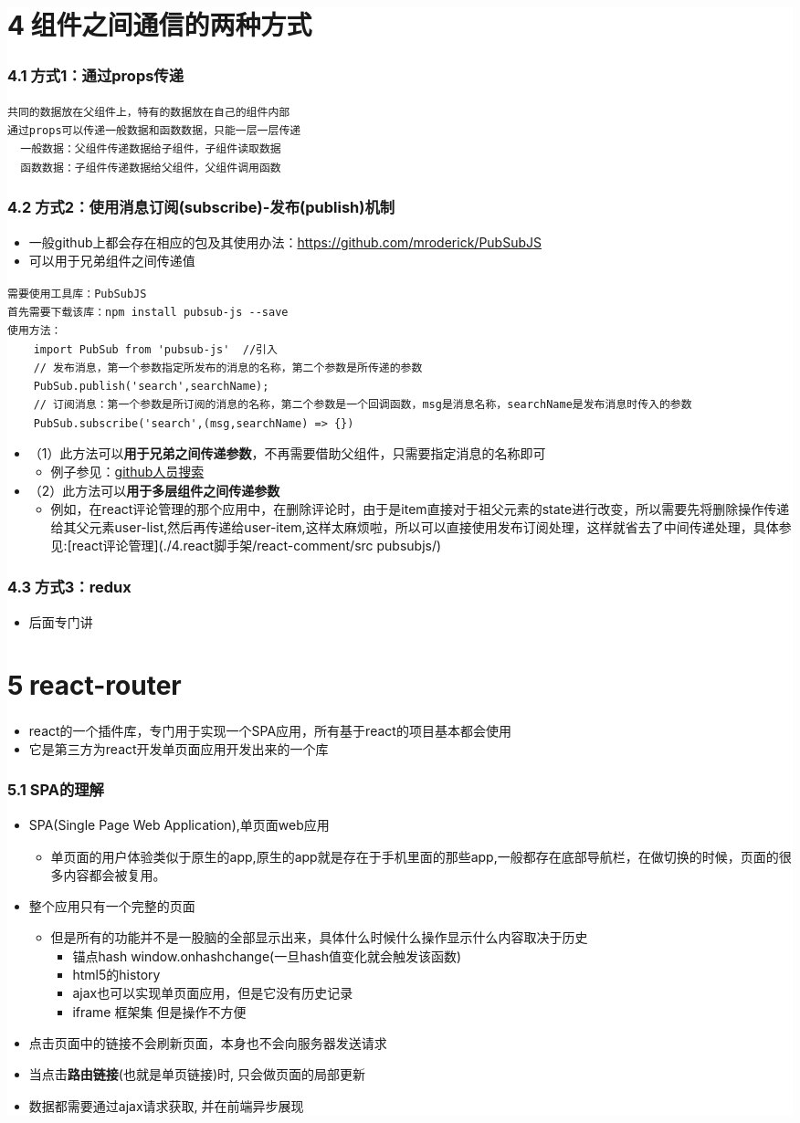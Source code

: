 # 4 组件之间通信的两种方式
### 4.1 方式1：通过props传递

```
共同的数据放在父组件上，特有的数据放在自己的组件内部
通过props可以传递一般数据和函数数据，只能一层一层传递
  一般数据：父组件传递数据给子组件，子组件读取数据
  函数数据：子组件传递数据给父组件，父组件调用函数
```

### 4.2 方式2：使用消息订阅(subscribe)-发布(publish)机制
  - 一般github上都会存在相应的包及其使用办法：https://github.com/mroderick/PubSubJS
  - 可以用于兄弟组件之间传递值
  
```
需要使用工具库：PubSubJS
首先需要下载该库：npm install pubsub-js --save
使用方法：
    import PubSub from 'pubsub-js'  //引入
    // 发布消息，第一个参数指定所发布的消息的名称，第二个参数是所传递的参数
    PubSub.publish('search',searchName);
    // 订阅消息：第一个参数是所订阅的消息的名称，第二个参数是一个回调函数，msg是消息名称，searchName是发布消息时传入的参数
    PubSub.subscribe('search',(msg,searchName) => {})
```

- （1）此方法可以**用于兄弟之间传递参数**，不再需要借助父组件，只需要指定消息的名称即可
  - 例子参见：[github人员搜索](./6.pubsubjs/pubsub-use/)
- （2）此方法可以**用于多层组件之间传递参数**
  - 例如，在react评论管理的那个应用中，在删除评论时，由于是item直接对于祖父元素的state进行改变，所以需要先将删除操作传递给其父元素user-list,然后再传递给user-item,这样太麻烦啦，所以可以直接使用发布订阅处理，这样就省去了中间传递处理，具体参见:[react评论管理](./4.react脚手架/react-comment/src pubsubjs/)

### 4.3 方式3：redux
- 后面专门讲

# 5 react-router
- react的一个插件库，专门用于实现一个SPA应用，所有基于react的项目基本都会使用
- 它是第三方为react开发单页面应用开发出来的一个库

### 5.1 SPA的理解
- SPA(Single Page Web Application),单页面web应用
  - 单页面的用户体验类似于原生的app,原生的app就是存在于手机里面的那些app,一般都存在底部导航栏，在做切换的时候，页面的很多内容都会被复用。

- 整个应用只有一个完整的页面
  - 但是所有的功能并不是一股脑的全部显示出来，具体什么时候什么操作显示什么内容取决于历史
    - 锚点hash    window.onhashchange(一旦hash值变化就会触发该函数)
    - html5的history   
    - ajax也可以实现单页面应用，但是它没有历史记录
    - iframe 框架集  但是操作不方便

- 点击页面中的链接不会刷新页面，本身也不会向服务器发送请求
- 当点击**路由链接**(也就是单页链接)时, 只会做页面的局部更新
- 数据都需要通过ajax请求获取, 并在前端异步展现
